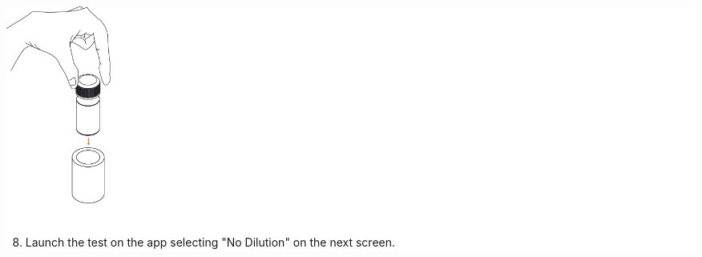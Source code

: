 <img src="images/8-align1.jpg" width="130">
<br><br>

8. Launch the test on the app selecting "No Dilution" on the next screen. <br>
